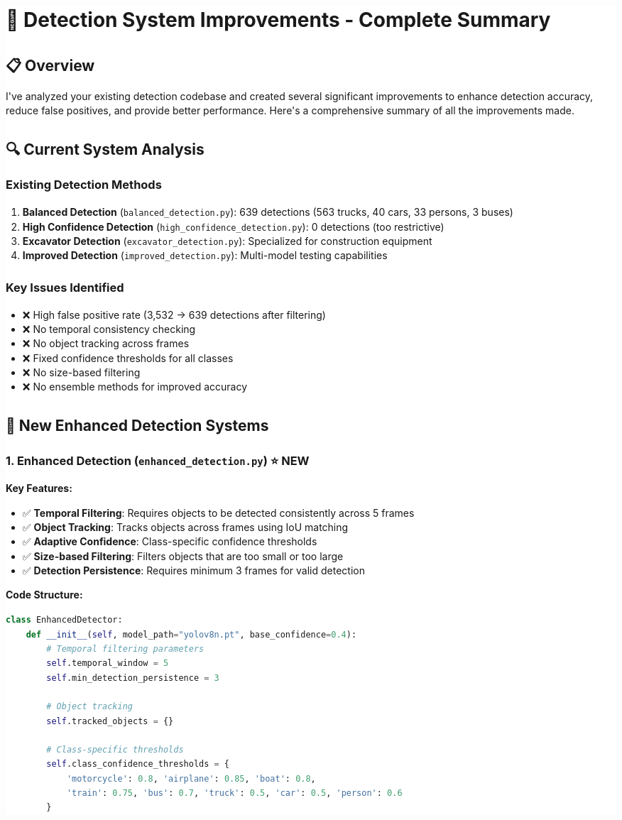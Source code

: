 # 🚀 Detection System Improvements - Complete Summary

## 📋 Overview

I've analyzed your existing detection codebase and created several significant improvements to enhance detection accuracy, reduce false positives, and provide better performance. Here's a comprehensive summary of all the improvements made.

## 🔍 Current System Analysis

### **Existing Detection Methods**
1. **Balanced Detection** (`balanced_detection.py`): 639 detections (563 trucks, 40 cars, 33 persons, 3 buses)
2. **High Confidence Detection** (`high_confidence_detection.py`): 0 detections (too restrictive)
3. **Excavator Detection** (`excavator_detection.py`): Specialized for construction equipment
4. **Improved Detection** (`improved_detection.py`): Multi-model testing capabilities

### **Key Issues Identified**
- ❌ High false positive rate (3,532 → 639 detections after filtering)
- ❌ No temporal consistency checking
- ❌ No object tracking across frames
- ❌ Fixed confidence thresholds for all classes
- ❌ No size-based filtering
- ❌ No ensemble methods for improved accuracy

## 🚀 New Enhanced Detection Systems

### **1. Enhanced Detection** (`enhanced_detection.py`) ⭐ **NEW**

**Key Features:**
- ✅ **Temporal Filtering**: Requires objects to be detected consistently across 5 frames
- ✅ **Object Tracking**: Tracks objects across frames using IoU matching
- ✅ **Adaptive Confidence**: Class-specific confidence thresholds
- ✅ **Size-based Filtering**: Filters objects that are too small or too large
- ✅ **Detection Persistence**: Requires minimum 3 frames for valid detection

**Code Structure:**
```python
class EnhancedDetector:
    def __init__(self, model_path="yolov8n.pt", base_confidence=0.4):
        # Temporal filtering parameters
        self.temporal_window = 5
        self.min_detection_persistence = 3
        
        # Object tracking
        self.tracked_objects = {}
        
        # Class-specific thresholds
        self.class_confidence_thresholds = {
            'motorcycle': 0.8, 'airplane': 0.85, 'boat': 0.8,
            'train': 0.75, 'bus': 0.7, 'truck': 0.5, 'car': 0.5, 'person': 0.6
        }
```
